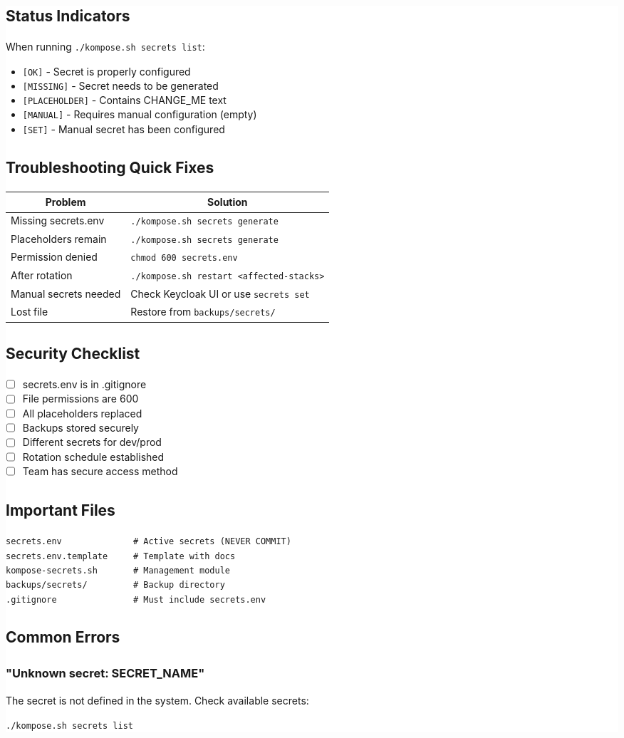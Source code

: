 ## Status Indicators

When running `./kompose.sh secrets list`:

- `[OK]` - Secret is properly configured
- `[MISSING]` - Secret needs to be generated
- `[PLACEHOLDER]` - Contains CHANGE_ME text
- `[MANUAL]` - Requires manual configuration (empty)
- `[SET]` - Manual secret has been configured

## Troubleshooting Quick Fixes

| Problem | Solution |
|---------|----------|
| Missing secrets.env | `./kompose.sh secrets generate` |
| Placeholders remain | `./kompose.sh secrets generate` |
| Permission denied | `chmod 600 secrets.env` |
| After rotation | `./kompose.sh restart <affected-stacks>` |
| Manual secrets needed | Check Keycloak UI or use `secrets set` |
| Lost file | Restore from `backups/secrets/` |

## Security Checklist

- [ ] secrets.env is in .gitignore
- [ ] File permissions are 600
- [ ] All placeholders replaced
- [ ] Backups stored securely
- [ ] Different secrets for dev/prod
- [ ] Rotation schedule established
- [ ] Team has secure access method

## Important Files

```
secrets.env              # Active secrets (NEVER COMMIT)
secrets.env.template     # Template with docs
kompose-secrets.sh       # Management module
backups/secrets/         # Backup directory
.gitignore               # Must include secrets.env
```

## Common Errors

### "Unknown secret: SECRET_NAME"
The secret is not defined in the system. Check available secrets:
```bash
./kompose.sh secrets list
```
